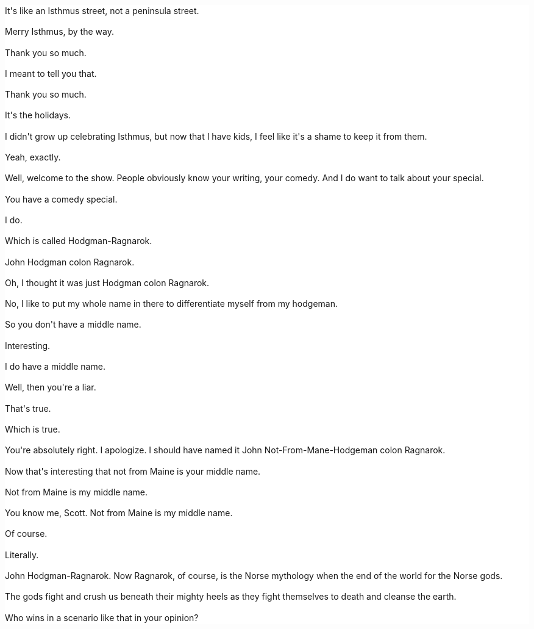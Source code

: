 It's like an Isthmus street, not a peninsula street.

Merry Isthmus, by the way.

Thank you so much.

I meant to tell you that.

Thank you so much.

It's the holidays.

I didn't grow up celebrating Isthmus, but now that I have kids, I feel like it's a shame to keep it from them.

Yeah, exactly.

Well, welcome to the show. People obviously know your writing, your comedy. And I do want to talk about your special.

You have a comedy special.

I do.

Which is called Hodgman-Ragnarok.

John Hodgman colon Ragnarok.

Oh, I thought it was just Hodgman colon Ragnarok.

No, I like to put my whole name in there to differentiate myself from my hodgeman.

So you don't have a middle name.

Interesting.

I do have a middle name.

Well, then you're a liar.

That's true.

Which is true.

You're absolutely right. I apologize. I should have named it John Not-From-Mane-Hodgeman colon Ragnarok.

Now that's interesting that not from Maine is your middle name.

Not from Maine is my middle name.

You know me, Scott. Not from Maine is my middle name.

Of course.

Literally.

John Hodgman-Ragnarok. Now Ragnarok, of course, is the Norse mythology when the end of the world for the Norse gods.

The gods fight and crush us beneath their mighty heels as they fight themselves to death and cleanse the earth.

Who wins in a scenario like that in your opinion?
